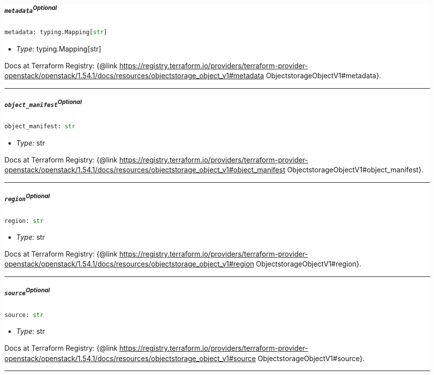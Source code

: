 
##### `metadata`<sup>Optional</sup> <a name="metadata" id="@ithings/cdktf-provider-openstack.objectstorageObjectV1.ObjectstorageObjectV1Config.property.metadata"></a>

```python
metadata: typing.Mapping[str]
```

- *Type:* typing.Mapping[str]

Docs at Terraform Registry: {@link https://registry.terraform.io/providers/terraform-provider-openstack/openstack/1.54.1/docs/resources/objectstorage_object_v1#metadata ObjectstorageObjectV1#metadata}.

---

##### `object_manifest`<sup>Optional</sup> <a name="object_manifest" id="@ithings/cdktf-provider-openstack.objectstorageObjectV1.ObjectstorageObjectV1Config.property.objectManifest"></a>

```python
object_manifest: str
```

- *Type:* str

Docs at Terraform Registry: {@link https://registry.terraform.io/providers/terraform-provider-openstack/openstack/1.54.1/docs/resources/objectstorage_object_v1#object_manifest ObjectstorageObjectV1#object_manifest}.

---

##### `region`<sup>Optional</sup> <a name="region" id="@ithings/cdktf-provider-openstack.objectstorageObjectV1.ObjectstorageObjectV1Config.property.region"></a>

```python
region: str
```

- *Type:* str

Docs at Terraform Registry: {@link https://registry.terraform.io/providers/terraform-provider-openstack/openstack/1.54.1/docs/resources/objectstorage_object_v1#region ObjectstorageObjectV1#region}.

---

##### `source`<sup>Optional</sup> <a name="source" id="@ithings/cdktf-provider-openstack.objectstorageObjectV1.ObjectstorageObjectV1Config.property.source"></a>

```python
source: str
```

- *Type:* str

Docs at Terraform Registry: {@link https://registry.terraform.io/providers/terraform-provider-openstack/openstack/1.54.1/docs/resources/objectstorage_object_v1#source ObjectstorageObjectV1#source}.

---



